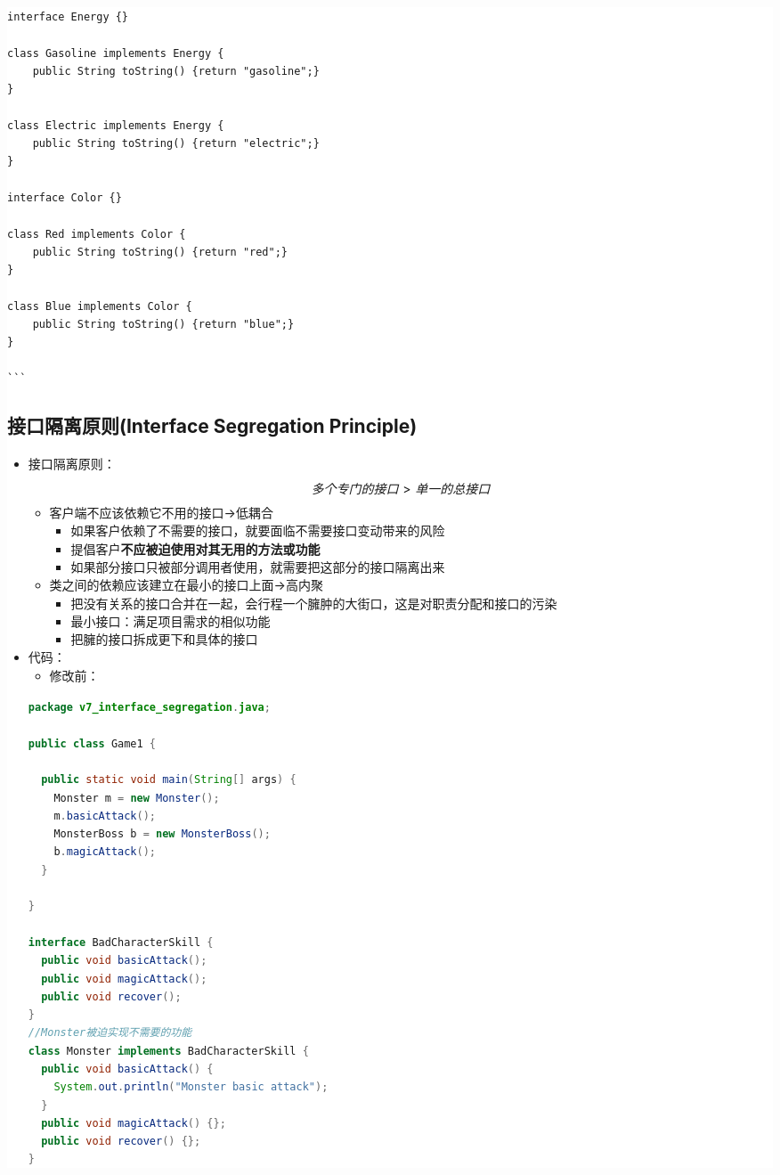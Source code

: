 	interface Energy {}
	
	class Gasoline implements Energy { 
	    public String toString() {return "gasoline";}
	}
	
	class Electric implements Energy { 
	    public String toString() {return "electric";}
	}
	
	interface Color {}
	
	class Red implements Color {
	    public String toString() {return "red";}
	}
	
	class Blue implements Color {
	    public String toString() {return "blue";}
	}

	```
## 接口隔离原则(Interface Segregation Principle)
- 接口隔离原则：$$多个专门的接口>单一的总接口$$
	- 客户端不应该依赖它不用的接口->低耦合
		- 如果客户依赖了不需要的接口，就要面临不需要接口变动带来的风险
		- 提倡客户**不应被迫使用对其无用的方法或功能**
		- 如果部分接口只被部分调用者使用，就需要把这部分的接口隔离出来
	- 类之间的依赖应该建立在最小的接口上面->高内聚
		- 把没有关系的接口合并在一起，会行程一个臃肿的大街口，这是对职责分配和接口的污染
		- 最小接口：满足项目需求的相似功能
		- 把臃的接口拆成更下和具体的接口
- 代码：
	- 修改前：
	```java
	package v7_interface_segregation.java;
	
	public class Game1 {
	
	  public static void main(String[] args) {
	    Monster m = new Monster();
	    m.basicAttack();
	    MonsterBoss b = new MonsterBoss();
	    b.magicAttack();
	  }
	
	}
	
	interface BadCharacterSkill {
	  public void basicAttack();
	  public void magicAttack();
	  public void recover();
	}
	//Monster被迫实现不需要的功能
	class Monster implements BadCharacterSkill {
	  public void basicAttack() {
	    System.out.println("Monster basic attack");
	  }
	  public void magicAttack() {};
	  public void recover() {};
	}
	
